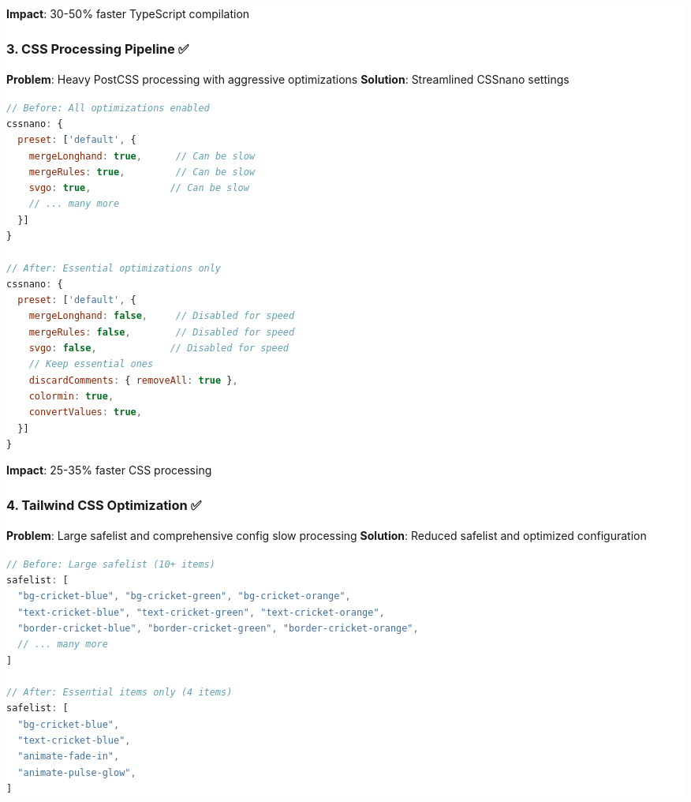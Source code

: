 **Impact**: 30-50% faster TypeScript compilation

### 3. **CSS Processing Pipeline** ✅
**Problem**: Heavy PostCSS processing with aggressive optimizations
**Solution**: Streamlined CSSnano settings

```javascript
// Before: All optimizations enabled
cssnano: {
  preset: ['default', {
    mergeLonghand: true,      // Can be slow
    mergeRules: true,         // Can be slow
    svgo: true,              // Can be slow
    // ... many more
  }]
}

// After: Essential optimizations only
cssnano: {
  preset: ['default', {
    mergeLonghand: false,     // Disabled for speed
    mergeRules: false,        // Disabled for speed
    svgo: false,             // Disabled for speed
    // Keep essential ones
    discardComments: { removeAll: true },
    colormin: true,
    convertValues: true,
  }]
}
```

**Impact**: 25-35% faster CSS processing

### 4. **Tailwind CSS Optimization** ✅
**Problem**: Large safelist and comprehensive config slow processing
**Solution**: Reduced safelist and optimized configuration

```javascript
// Before: Large safelist (10+ items)
safelist: [
  "bg-cricket-blue", "bg-cricket-green", "bg-cricket-orange",
  "text-cricket-blue", "text-cricket-green", "text-cricket-orange",
  "border-cricket-blue", "border-cricket-green", "border-cricket-orange",
  // ... many more
]

// After: Essential items only (4 items)
safelist: [
  "bg-cricket-blue",
  "text-cricket-blue",
  "animate-fade-in",
  "animate-pulse-glow",
]
```
